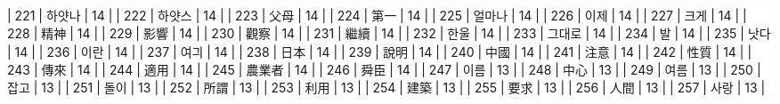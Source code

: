 | 221 | 하얏나 | 14 |
| 222 | 하얏스 | 14 |
| 223 | 父母 | 14 |
| 224 | 第一 | 14 |
| 225 | 얼마나 | 14 |
| 226 | 이제 | 14 |
| 227 | 크게 | 14 |
| 228 | 精神 | 14 |
| 229 | 影響 | 14 |
| 230 | 觀察 | 14 |
| 231 | 繼續 | 14 |
| 232 | 한울 | 14 |
| 233 | 그대로 | 14 |
| 234 | 발 | 14 |
| 235 | 낫다 | 14 |
| 236 | 이란 | 14 |
| 237 | 여긔 | 14 |
| 238 | 日本 | 14 |
| 239 | 說明 | 14 |
| 240 | 中國 | 14 |
| 241 | 注意 | 14 |
| 242 | 性質 | 14 |
| 243 | 傳來 | 14 |
| 244 | 適用 | 14 |
| 245 | 農業者 | 14 |
| 246 | 舜臣 | 14 |
| 247 | 이름 | 13 |
| 248 | 中心 | 13 |
| 249 | 여름 | 13 |
| 250 | 잡고 | 13 |
| 251 | 돌이 | 13 |
| 252 | 所謂 | 13 |
| 253 | 利用 | 13 |
| 254 | 建築 | 13 |
| 255 | 要求 | 13 |
| 256 | 人間 | 13 |
| 257 | 사랑 | 13 |